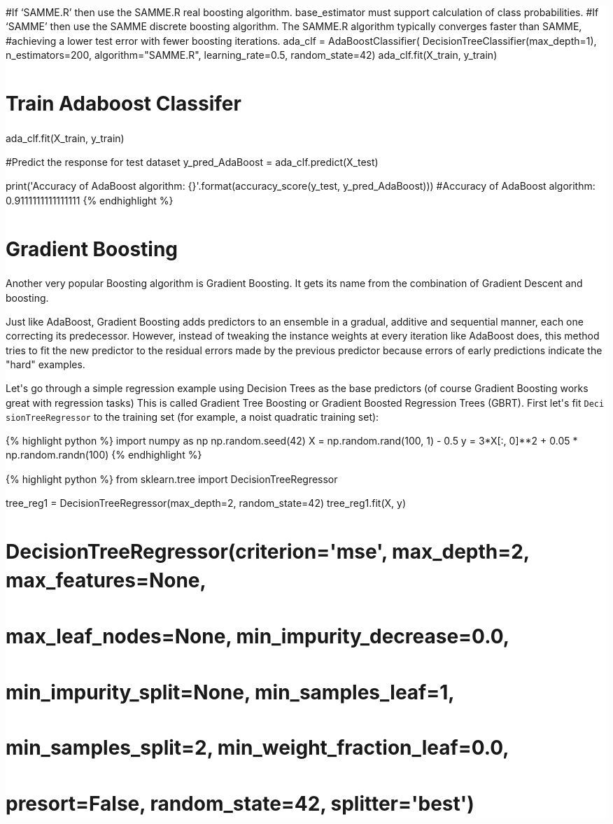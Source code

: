 #If ‘SAMME.R’ then use the SAMME.R real boosting algorithm. base_estimator must support calculation of class probabilities. 
#If ‘SAMME’ then use the SAMME discrete boosting algorithm. The SAMME.R algorithm typically converges faster than SAMME, 
#achieving a lower test error with fewer boosting iterations.
ada_clf = AdaBoostClassifier(
    DecisionTreeClassifier(max_depth=1), n_estimators=200,
    algorithm="SAMME.R", learning_rate=0.5, random_state=42)
ada_clf.fit(X_train, y_train)

# Train Adaboost Classifer
ada_clf.fit(X_train, y_train)

#Predict the response for test dataset
y_pred_AdaBoost = ada_clf.predict(X_test)

print('Accuracy of AdaBoost algorithm: {}'.format(accuracy_score(y_test, y_pred_AdaBoost)))
#Accuracy of AdaBoost algorithm: 0.9111111111111111
{% endhighlight %}

# Gradient Boosting
Another very popular Boosting algorithm is Gradient Boosting. It gets its name from the combination of Gradient Descent and boosting.

Just like AdaBoost, Gradient Boosting adds predictors to an ensemble in a gradual, additive and sequential manner, each one correcting its predecessor. However, instead of tweaking the instance weights at every iteration like AdaBoost does, this method tries to fit the new predictor to the residual errors made by the previous predictor because errors of early predictions indicate the "hard" examples.

Let's go through a simple regression example using Decision Trees as the base predictors (of course Gradient Boosting works great with regression tasks) This is called Gradient Tree Boosting or Gradient Boosted Regression Trees (GBRT). First let's fit `DecisionTreeRegressor` to the training set (for example, a noist quadratic training set):

{% highlight python %}
import numpy as np
np.random.seed(42)
X = np.random.rand(100, 1) - 0.5
y = 3*X[:, 0]**2 + 0.05 * np.random.randn(100)
{% endhighlight %}

{% highlight python %}
from sklearn.tree import DecisionTreeRegressor

tree_reg1 = DecisionTreeRegressor(max_depth=2, random_state=42)
tree_reg1.fit(X, y)
# DecisionTreeRegressor(criterion='mse', max_depth=2, max_features=None,
#            max_leaf_nodes=None, min_impurity_decrease=0.0,
#            min_impurity_split=None, min_samples_leaf=1,
#            min_samples_split=2, min_weight_fraction_leaf=0.0,
#            presort=False, random_state=42, splitter='best')